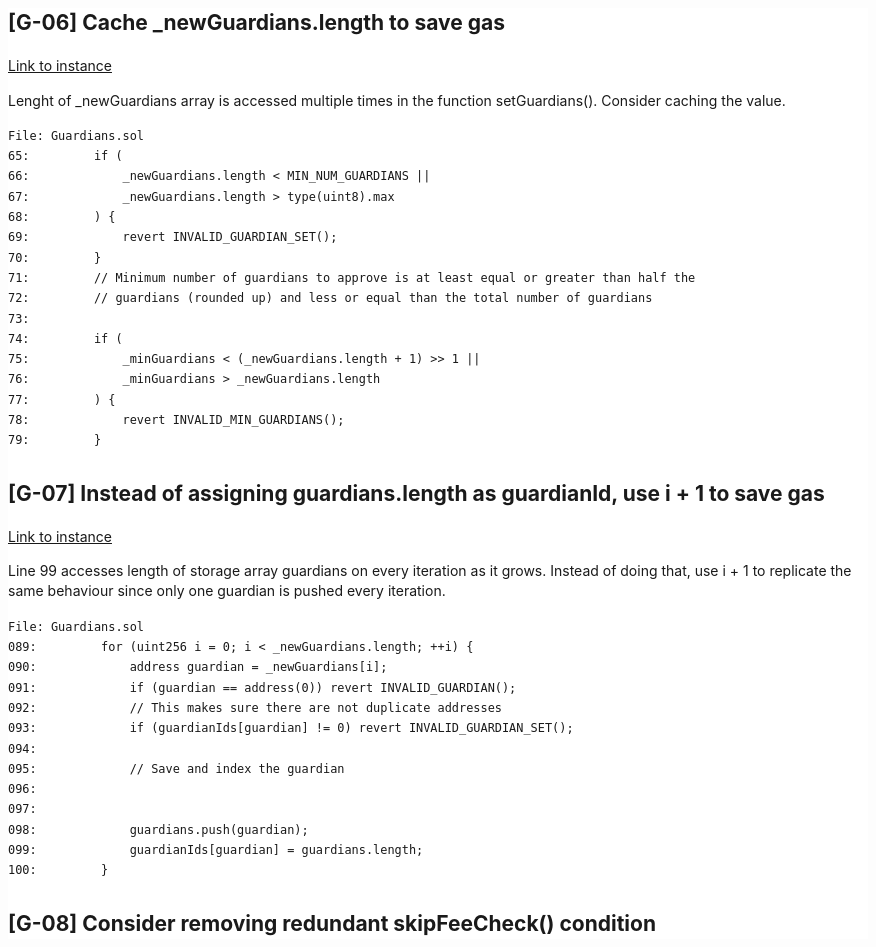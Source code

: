 ## [G-06] Cache _newGuardians.length to save gas

[Link to instance](https://github.com/code-423n4/2024-03-taiko/blob/f58384f44dbf4c6535264a472322322705133b11/packages/protocol/contracts/L1/provers/Guardians.sol#L63C1-L69C10)

Lenght of _newGuardians array is accessed multiple times in the function setGuardians(). Consider caching the value.
```solidity
File: Guardians.sol
65:         if (
66:             _newGuardians.length < MIN_NUM_GUARDIANS ||
67:             _newGuardians.length > type(uint8).max
68:         ) {
69:             revert INVALID_GUARDIAN_SET();
70:         }
71:         // Minimum number of guardians to approve is at least equal or greater than half the
72:         // guardians (rounded up) and less or equal than the total number of guardians
73:         
74:         if (
75:             _minGuardians < (_newGuardians.length + 1) >> 1 ||
76:             _minGuardians > _newGuardians.length
77:         ) {
78:             revert INVALID_MIN_GUARDIANS();
79:         }
```

## [G-07] Instead of assigning guardians.length as guardianId, use i + 1 to save gas

[Link to instance](https://github.com/code-423n4/2024-03-taiko/blob/f58384f44dbf4c6535264a472322322705133b11/packages/protocol/contracts/L1/provers/Guardians.sol#L88)

Line 99 accesses length of storage array guardians on every iteration as it grows. Instead of doing that, use i + 1 to replicate the same behaviour since only one guardian is pushed every iteration.
```solidity
File: Guardians.sol
089:         for (uint256 i = 0; i < _newGuardians.length; ++i) {
090:             address guardian = _newGuardians[i];
091:             if (guardian == address(0)) revert INVALID_GUARDIAN();
092:             // This makes sure there are not duplicate addresses
093:             if (guardianIds[guardian] != 0) revert INVALID_GUARDIAN_SET();
094: 
095:             // Save and index the guardian
096:       
097:             
098:             guardians.push(guardian);
099:             guardianIds[guardian] = guardians.length;
100:         }
```

## [G-08] Consider removing redundant skipFeeCheck() condition
